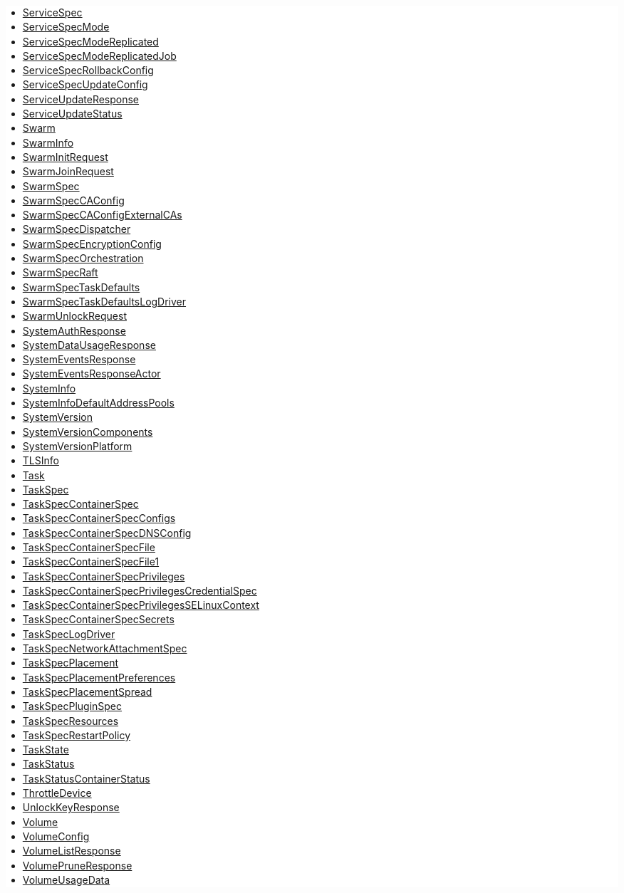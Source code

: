  - [ServiceSpec](docs/ServiceSpec.md)
 - [ServiceSpecMode](docs/ServiceSpecMode.md)
 - [ServiceSpecModeReplicated](docs/ServiceSpecModeReplicated.md)
 - [ServiceSpecModeReplicatedJob](docs/ServiceSpecModeReplicatedJob.md)
 - [ServiceSpecRollbackConfig](docs/ServiceSpecRollbackConfig.md)
 - [ServiceSpecUpdateConfig](docs/ServiceSpecUpdateConfig.md)
 - [ServiceUpdateResponse](docs/ServiceUpdateResponse.md)
 - [ServiceUpdateStatus](docs/ServiceUpdateStatus.md)
 - [Swarm](docs/Swarm.md)
 - [SwarmInfo](docs/SwarmInfo.md)
 - [SwarmInitRequest](docs/SwarmInitRequest.md)
 - [SwarmJoinRequest](docs/SwarmJoinRequest.md)
 - [SwarmSpec](docs/SwarmSpec.md)
 - [SwarmSpecCAConfig](docs/SwarmSpecCAConfig.md)
 - [SwarmSpecCAConfigExternalCAs](docs/SwarmSpecCAConfigExternalCAs.md)
 - [SwarmSpecDispatcher](docs/SwarmSpecDispatcher.md)
 - [SwarmSpecEncryptionConfig](docs/SwarmSpecEncryptionConfig.md)
 - [SwarmSpecOrchestration](docs/SwarmSpecOrchestration.md)
 - [SwarmSpecRaft](docs/SwarmSpecRaft.md)
 - [SwarmSpecTaskDefaults](docs/SwarmSpecTaskDefaults.md)
 - [SwarmSpecTaskDefaultsLogDriver](docs/SwarmSpecTaskDefaultsLogDriver.md)
 - [SwarmUnlockRequest](docs/SwarmUnlockRequest.md)
 - [SystemAuthResponse](docs/SystemAuthResponse.md)
 - [SystemDataUsageResponse](docs/SystemDataUsageResponse.md)
 - [SystemEventsResponse](docs/SystemEventsResponse.md)
 - [SystemEventsResponseActor](docs/SystemEventsResponseActor.md)
 - [SystemInfo](docs/SystemInfo.md)
 - [SystemInfoDefaultAddressPools](docs/SystemInfoDefaultAddressPools.md)
 - [SystemVersion](docs/SystemVersion.md)
 - [SystemVersionComponents](docs/SystemVersionComponents.md)
 - [SystemVersionPlatform](docs/SystemVersionPlatform.md)
 - [TLSInfo](docs/TLSInfo.md)
 - [Task](docs/Task.md)
 - [TaskSpec](docs/TaskSpec.md)
 - [TaskSpecContainerSpec](docs/TaskSpecContainerSpec.md)
 - [TaskSpecContainerSpecConfigs](docs/TaskSpecContainerSpecConfigs.md)
 - [TaskSpecContainerSpecDNSConfig](docs/TaskSpecContainerSpecDNSConfig.md)
 - [TaskSpecContainerSpecFile](docs/TaskSpecContainerSpecFile.md)
 - [TaskSpecContainerSpecFile1](docs/TaskSpecContainerSpecFile1.md)
 - [TaskSpecContainerSpecPrivileges](docs/TaskSpecContainerSpecPrivileges.md)
 - [TaskSpecContainerSpecPrivilegesCredentialSpec](docs/TaskSpecContainerSpecPrivilegesCredentialSpec.md)
 - [TaskSpecContainerSpecPrivilegesSELinuxContext](docs/TaskSpecContainerSpecPrivilegesSELinuxContext.md)
 - [TaskSpecContainerSpecSecrets](docs/TaskSpecContainerSpecSecrets.md)
 - [TaskSpecLogDriver](docs/TaskSpecLogDriver.md)
 - [TaskSpecNetworkAttachmentSpec](docs/TaskSpecNetworkAttachmentSpec.md)
 - [TaskSpecPlacement](docs/TaskSpecPlacement.md)
 - [TaskSpecPlacementPreferences](docs/TaskSpecPlacementPreferences.md)
 - [TaskSpecPlacementSpread](docs/TaskSpecPlacementSpread.md)
 - [TaskSpecPluginSpec](docs/TaskSpecPluginSpec.md)
 - [TaskSpecResources](docs/TaskSpecResources.md)
 - [TaskSpecRestartPolicy](docs/TaskSpecRestartPolicy.md)
 - [TaskState](docs/TaskState.md)
 - [TaskStatus](docs/TaskStatus.md)
 - [TaskStatusContainerStatus](docs/TaskStatusContainerStatus.md)
 - [ThrottleDevice](docs/ThrottleDevice.md)
 - [UnlockKeyResponse](docs/UnlockKeyResponse.md)
 - [Volume](docs/Volume.md)
 - [VolumeConfig](docs/VolumeConfig.md)
 - [VolumeListResponse](docs/VolumeListResponse.md)
 - [VolumePruneResponse](docs/VolumePruneResponse.md)
 - [VolumeUsageData](docs/VolumeUsageData.md)
